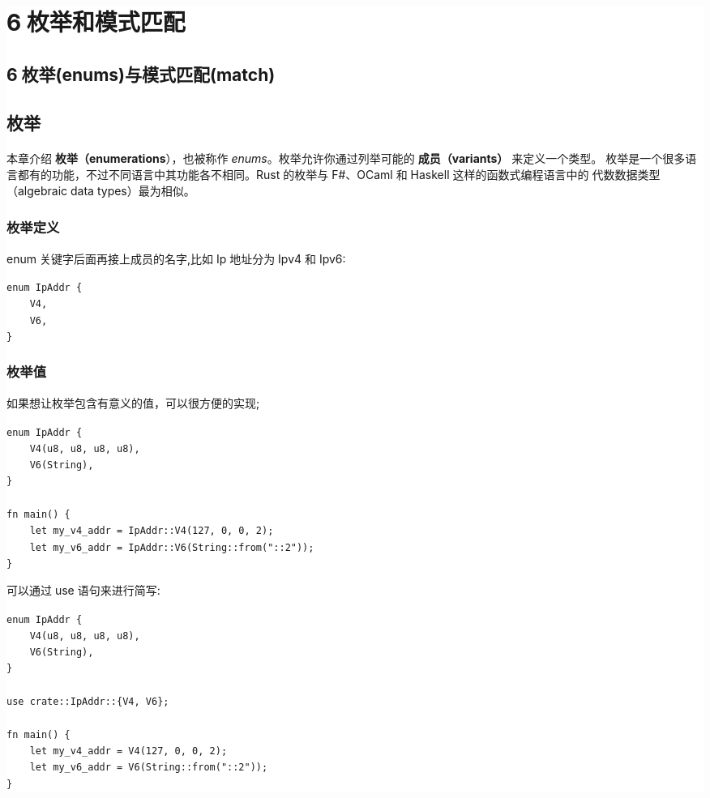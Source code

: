 # 6 枚举和模式匹配

## 6 枚举\(enums\)与模式匹配\(match\)

## 枚举

本章介绍 **枚举（enumerations**），也被称作 _enums_。枚举允许你通过列举可能的 **成员（variants）** 来定义一个类型。 枚举是一个很多语言都有的功能，不过不同语言中其功能各不相同。Rust 的枚举与 F\#、OCaml 和 Haskell 这样的函数式编程语言中的 代数数据类型（algebraic data types）最为相似。

### 枚举定义

enum 关键字后面再接上成员的名字,比如 Ip 地址分为 Ipv4 和 Ipv6:

```text
enum IpAddr {
    V4,
    V6,
}
```

### 枚举值

如果想让枚举包含有意义的值，可以很方便的实现;

```text
enum IpAddr {
    V4(u8, u8, u8, u8),
    V6(String),
}

fn main() {
    let my_v4_addr = IpAddr::V4(127, 0, 0, 2);
    let my_v6_addr = IpAddr::V6(String::from("::2"));
}
```

可以通过 use 语句来进行简写:

```text
enum IpAddr {
    V4(u8, u8, u8, u8),
    V6(String),
}

use crate::IpAddr::{V4, V6};

fn main() {
    let my_v4_addr = V4(127, 0, 0, 2);
    let my_v6_addr = V6(String::from("::2"));
}
```
